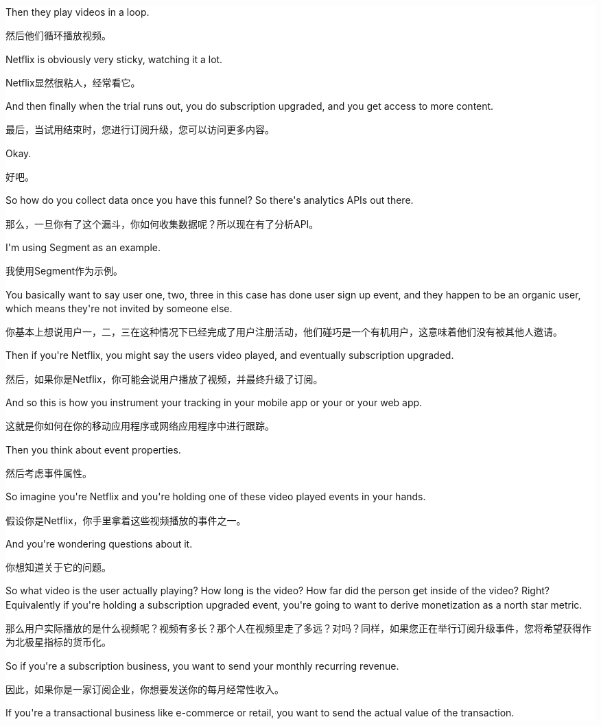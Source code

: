 Then they play videos in a loop.

然后他们循环播放视频。

Netflix is obviously very sticky,  watching it a lot.

Netflix显然很粘人，经常看它。

And then finally when the trial runs out, you do subscription  upgraded, and you get access to more content.

最后，当试用结束时，您进行订阅升级，您可以访问更多内容。

Okay.

好吧。

So how do you collect data  once you have this funnel? So there's analytics APIs out there.

那么，一旦你有了这个漏斗，你如何收集数据呢？所以现在有了分析API。

I'm using Segment as  an example.

我使用Segment作为示例。

You basically want to say user one, two, three in this case has  done user sign up event, and they happen to be an organic user, which means  they're not invited by someone else.

你基本上想说用户一，二，三在这种情况下已经完成了用户注册活动，他们碰巧是一个有机用户，这意味着他们没有被其他人邀请。

Then if you're Netflix, you might say the users  video played, and eventually subscription upgraded.

然后，如果你是Netflix，你可能会说用户播放了视频，并最终升级了订阅。

And so this is how you instrument your tracking  in your mobile app or your or your web app.

这就是你如何在你的移动应用程序或网络应用程序中进行跟踪。

Then you think about event  properties.

然后考虑事件属性。

So imagine you're Netflix and you're holding one of these video played events in  your hands.

假设你是Netflix，你手里拿着这些视频播放的事件之一。

And you're wondering questions about it.

你想知道关于它的问题。

So what video is the user actually  playing? How long is the video? How far did the person get inside of the  video? Right? Equivalently if you're holding a subscription upgraded event, you're going to want to  derive monetization as a north star metric.

那么用户实际播放的是什么视频呢？视频有多长？那个人在视频里走了多远？对吗？同样，如果您正在举行订阅升级事件，您将希望获得作为北极星指标的货币化。

So if you're a subscription business, you want  to send your monthly recurring revenue.

因此，如果你是一家订阅企业，你想要发送你的每月经常性收入。

If you're a transactional business like e-commerce or retail,  you want to send the actual value of the transaction.
